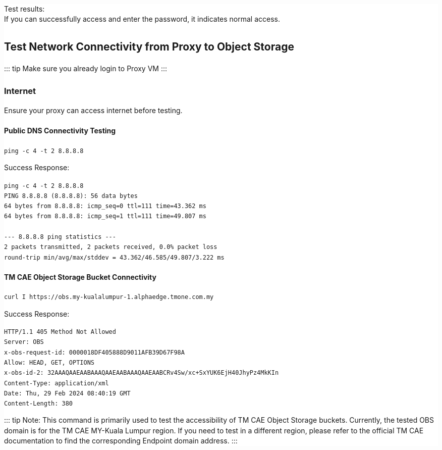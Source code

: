 Test results:  
If you can successfully access and enter the password, it indicates normal access.

## Test Network Connectivity from Proxy to Object Storage

::: tip
Make sure you already login to Proxy VM
:::

### Internet

Ensure your proxy can access internet before testing.

#### Public DNS Connectivity Testing

```
ping -c 4 -t 2 8.8.8.8
```

Success Response:

```
ping -c 4 -t 2 8.8.8.8
PING 8.8.8.8 (8.8.8.8): 56 data bytes
64 bytes from 8.8.8.8: icmp_seq=0 ttl=111 time=43.362 ms
64 bytes from 8.8.8.8: icmp_seq=1 ttl=111 time=49.807 ms

--- 8.8.8.8 ping statistics ---
2 packets transmitted, 2 packets received, 0.0% packet loss
round-trip min/avg/max/stddev = 43.362/46.585/49.807/3.222 ms
```

#### TM CAE Object Storage Bucket Connectivity

```
curl I https://obs.my-kualalumpur-1.alphaedge.tmone.com.my
```

Success Response:

```
HTTP/1.1 405 Method Not Allowed
Server: OBS
x-obs-request-id: 0000018DF405888D9011AFB39D67F98A
Allow: HEAD, GET, OPTIONS
x-obs-id-2: 32AAAQAAEAABAAAQAAEAABAAAQAAEAABCRv4Sw/xc+SxYUK6EjH40JhyPz4MkKIn
Content-Type: application/xml
Date: Thu, 29 Feb 2024 08:40:19 GMT
Content-Length: 380
```

::: tip
Note: This command is primarily used to test the accessibility of TM CAE Object Storage buckets. Currently, the tested OBS domain is for the TM CAE MY-Kuala Lumpur region. If you need to test in a different region, please refer to the official TM CAE documentation to find the corresponding Endpoint domain address.
:::
